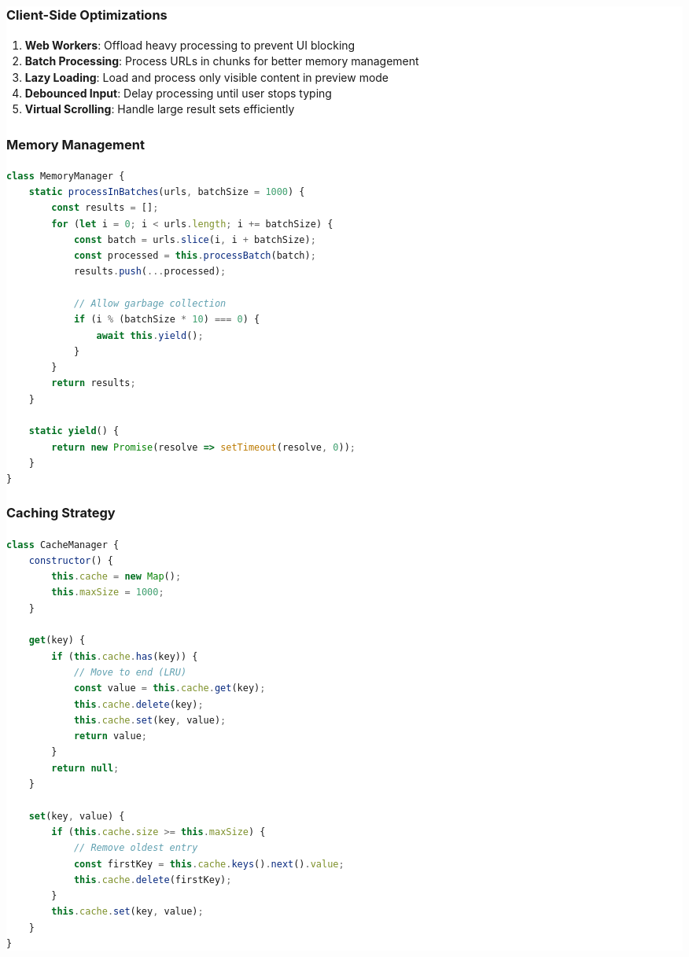 ### Client-Side Optimizations

1. **Web Workers**: Offload heavy processing to prevent UI blocking
2. **Batch Processing**: Process URLs in chunks for better memory management
3. **Lazy Loading**: Load and process only visible content in preview mode
4. **Debounced Input**: Delay processing until user stops typing
5. **Virtual Scrolling**: Handle large result sets efficiently

### Memory Management

```javascript
class MemoryManager {
    static processInBatches(urls, batchSize = 1000) {
        const results = [];
        for (let i = 0; i < urls.length; i += batchSize) {
            const batch = urls.slice(i, i + batchSize);
            const processed = this.processBatch(batch);
            results.push(...processed);
            
            // Allow garbage collection
            if (i % (batchSize * 10) === 0) {
                await this.yield();
            }
        }
        return results;
    }
    
    static yield() {
        return new Promise(resolve => setTimeout(resolve, 0));
    }
}
```

### Caching Strategy

```javascript
class CacheManager {
    constructor() {
        this.cache = new Map();
        this.maxSize = 1000;
    }
    
    get(key) {
        if (this.cache.has(key)) {
            // Move to end (LRU)
            const value = this.cache.get(key);
            this.cache.delete(key);
            this.cache.set(key, value);
            return value;
        }
        return null;
    }
    
    set(key, value) {
        if (this.cache.size >= this.maxSize) {
            // Remove oldest entry
            const firstKey = this.cache.keys().next().value;
            this.cache.delete(firstKey);
        }
        this.cache.set(key, value);
    }
}
```
